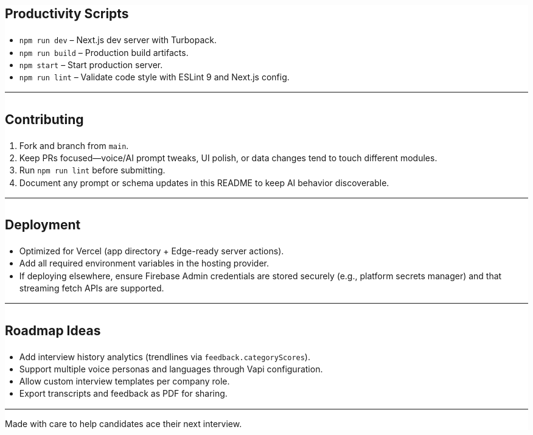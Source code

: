 ## Productivity Scripts
- `npm run dev` – Next.js dev server with Turbopack.
- `npm run build` – Production build artifacts.
- `npm start` – Start production server.
- `npm run lint` – Validate code style with ESLint 9 and Next.js config.

---

## Contributing
1. Fork and branch from `main`.
2. Keep PRs focused—voice/AI prompt tweaks, UI polish, or data changes tend to touch different modules.
3. Run `npm run lint` before submitting.
4. Document any prompt or schema updates in this README to keep AI behavior discoverable.

---

## Deployment
- Optimized for Vercel (app directory + Edge-ready server actions).
- Add all required environment variables in the hosting provider.
- If deploying elsewhere, ensure Firebase Admin credentials are stored securely (e.g., platform secrets manager) and that streaming fetch APIs are supported.

---

## Roadmap Ideas
- Add interview history analytics (trendlines via `feedback.categoryScores`).
- Support multiple voice personas and languages through Vapi configuration.
- Allow custom interview templates per company role.
- Export transcripts and feedback as PDF for sharing.

---

Made with care to help candidates ace their next interview.
